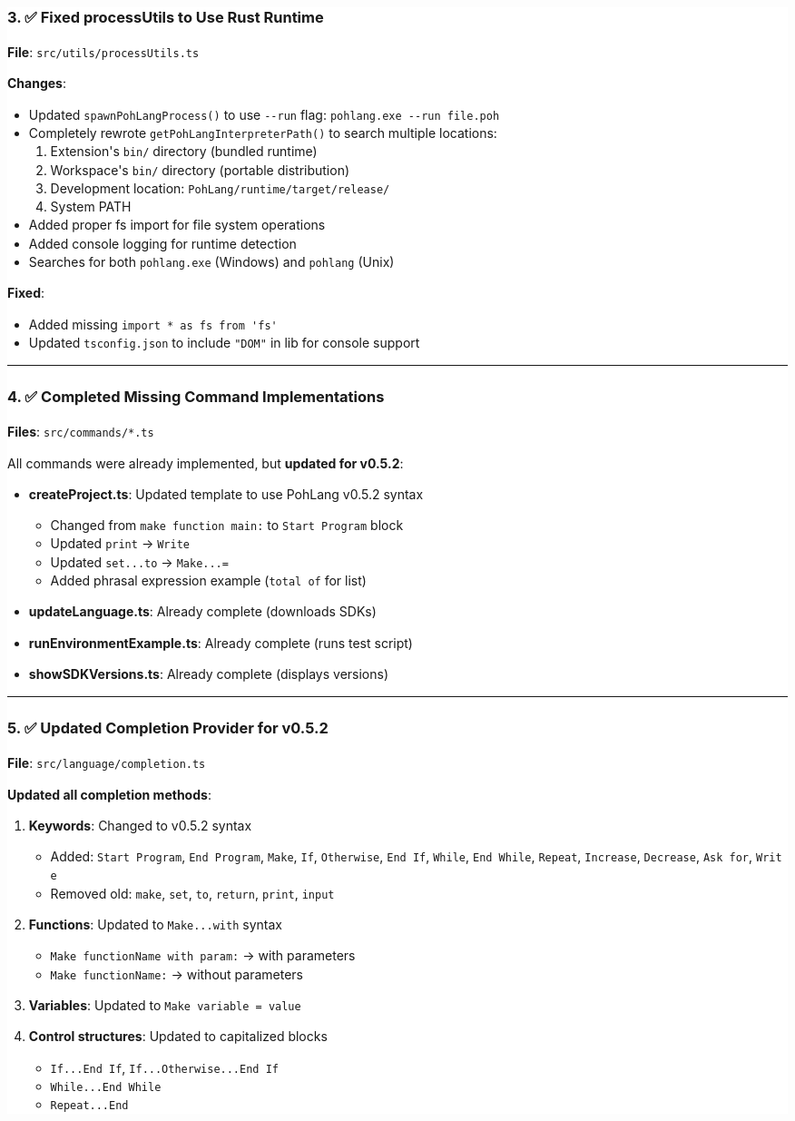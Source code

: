 ### 3. ✅ Fixed processUtils to Use Rust Runtime
**File**: `src/utils/processUtils.ts`

**Changes**:
- Updated `spawnPohLangProcess()` to use `--run` flag: `pohlang.exe --run file.poh`
- Completely rewrote `getPohLangInterpreterPath()` to search multiple locations:
  1. Extension's `bin/` directory (bundled runtime)
  2. Workspace's `bin/` directory (portable distribution)
  3. Development location: `PohLang/runtime/target/release/`
  4. System PATH
- Added proper fs import for file system operations
- Added console logging for runtime detection
- Searches for both `pohlang.exe` (Windows) and `pohlang` (Unix)

**Fixed**:
- Added missing `import * as fs from 'fs'`
- Updated `tsconfig.json` to include `"DOM"` in lib for console support

---

### 4. ✅ Completed Missing Command Implementations
**Files**: `src/commands/*.ts`

All commands were already implemented, but **updated for v0.5.2**:

- **createProject.ts**: Updated template to use PohLang v0.5.2 syntax
  - Changed from `make function main:` to `Start Program` block
  - Updated `print` → `Write`
  - Updated `set...to` → `Make...=`
  - Added phrasal expression example (`total of` for list)
  
- **updateLanguage.ts**: Already complete (downloads SDKs)
- **runEnvironmentExample.ts**: Already complete (runs test script)
- **showSDKVersions.ts**: Already complete (displays versions)

---

### 5. ✅ Updated Completion Provider for v0.5.2
**File**: `src/language/completion.ts`

**Updated all completion methods**:

1. **Keywords**: Changed to v0.5.2 syntax
   - Added: `Start Program`, `End Program`, `Make`, `If`, `Otherwise`, `End If`, `While`, `End While`, `Repeat`, `Increase`, `Decrease`, `Ask for`, `Write`
   - Removed old: `make`, `set`, `to`, `return`, `print`, `input`

2. **Functions**: Updated to `Make...with` syntax
   - `Make functionName with param:` → with parameters
   - `Make functionName:` → without parameters

3. **Variables**: Updated to `Make variable = value`

4. **Control structures**: Updated to capitalized blocks
   - `If...End If`, `If...Otherwise...End If`
   - `While...End While`
   - `Repeat...End`
